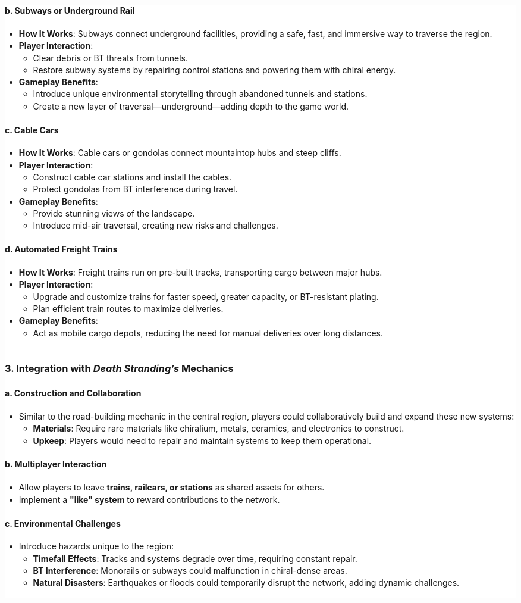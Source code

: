 #### **b. Subways or Underground Rail**

- **How It Works**: Subways connect underground facilities, providing a safe, fast, and immersive way to traverse the region.
- **Player Interaction**:
  - Clear debris or BT threats from tunnels.
  - Restore subway systems by repairing control stations and powering them with chiral energy.
- **Gameplay Benefits**:
  - Introduce unique environmental storytelling through abandoned tunnels and stations.
  - Create a new layer of traversal—underground—adding depth to the game world.

#### **c. Cable Cars**

- **How It Works**: Cable cars or gondolas connect mountaintop hubs and steep cliffs.
- **Player Interaction**:
  - Construct cable car stations and install the cables.
  - Protect gondolas from BT interference during travel.
- **Gameplay Benefits**:
  - Provide stunning views of the landscape.
  - Introduce mid-air traversal, creating new risks and challenges.

#### **d. Automated Freight Trains**

- **How It Works**: Freight trains run on pre-built tracks, transporting cargo between major hubs.
- **Player Interaction**:
  - Upgrade and customize trains for faster speed, greater capacity, or BT-resistant plating.
  - Plan efficient train routes to maximize deliveries.
- **Gameplay Benefits**:
  - Act as mobile cargo depots, reducing the need for manual deliveries over long distances.

---

### **3. Integration with *Death Stranding’s* Mechanics**

#### **a. Construction and Collaboration**

- Similar to the road-building mechanic in the central region, players could collaboratively build and expand these new systems:
  - **Materials**: Require rare materials like chiralium, metals, ceramics, and electronics to construct.
  - **Upkeep**: Players would need to repair and maintain systems to keep them operational.

#### **b. Multiplayer Interaction**

- Allow players to leave **trains, railcars, or stations** as shared assets for others.
- Implement a **"like" system** to reward contributions to the network.

#### **c. Environmental Challenges**

- Introduce hazards unique to the region:
  - **Timefall Effects**: Tracks and systems degrade over time, requiring constant repair.
  - **BT Interference**: Monorails or subways could malfunction in chiral-dense areas.
  - **Natural Disasters**: Earthquakes or floods could temporarily disrupt the network, adding dynamic challenges.

---